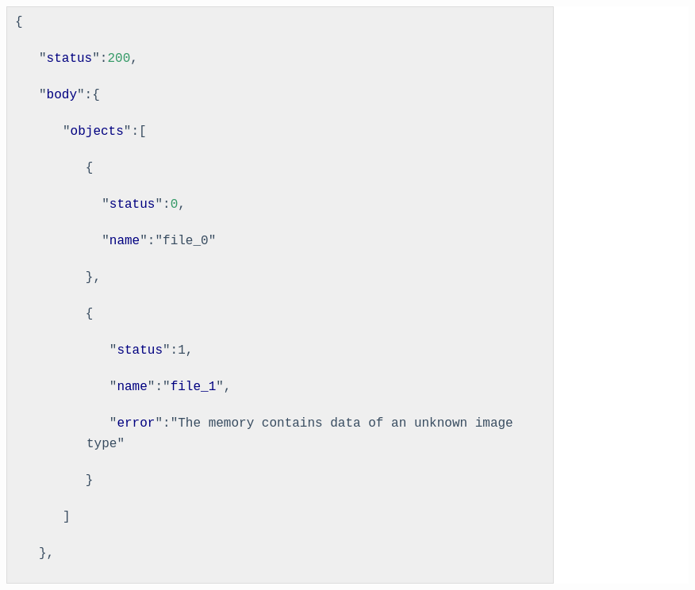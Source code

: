 <table border="0" style="box-sizing: border-box; border-collapse: collapse; border-spacing: 0px; background-color: rgb(255, 255, 255); border: none; empty-cells: show; max-width: 100%; width: 690px; margin-bottom: 20px; color: rgb(56, 76, 96); font-family: &quot;Open Sans&quot;, Helvetica, &quot;Lucida Grande&quot;, sans-serif; font-size: 16px; font-style: normal; font-variant-ligatures: normal; font-variant-caps: normal; font-weight: 400; letter-spacing: normal; orphans: 2; text-align: start; text-indent: 0px; text-transform: none; white-space: normal; widows: 2; word-spacing: 0px; -webkit-text-stroke-width: 0px; text-decoration-style: initial; text-decoration-color: initial;"><tbody style="box-sizing: border-box;"><tr style="box-sizing: border-box; user-select: none; line-height: 32px;"><td style="box-sizing: border-box; padding: 5px 10px; min-width: 5px; border: 1px solid rgb(221, 221, 221); user-select: text; background-color: rgb(239, 239, 239);"><p style="box-sizing: border-box; margin: 0px 0px 20px; color: rgb(56, 76, 96); font-size: 16px; font-weight: 400; line-height: 1.5;"><span style="box-sizing: border-box; font-family: &quot;courier new&quot;, courier;">{</span></p><p style="box-sizing: border-box; margin: 0px 0px 20px; color: rgb(56, 76, 96); font-size: 16px; font-weight: 400; line-height: 1.5; padding-left: 30px;"><span style="box-sizing: border-box; font-family: &quot;courier new&quot;, courier;">"<span style="box-sizing: border-box; color: rgb(0, 0, 128);">status</span>":<span style="box-sizing: border-box; color: rgb(51, 153, 102);">200</span>,</span></p><p style="box-sizing: border-box; margin: 0px 0px 20px; color: rgb(56, 76, 96); font-size: 16px; font-weight: 400; line-height: 1.5; padding-left: 30px;"><span style="box-sizing: border-box; font-family: &quot;courier new&quot;, courier;">"<span style="box-sizing: border-box; color: rgb(0, 0, 128);">body</span>":{</span></p><p style="box-sizing: border-box; margin: 0px 0px 20px; color: rgb(56, 76, 96); font-size: 16px; font-weight: 400; line-height: 1.5; padding-left: 60px;"><span style="box-sizing: border-box; font-family: &quot;courier new&quot;, courier;">"<span style="box-sizing: border-box; color: rgb(0, 0, 128);">objects</span>":[</span></p><p style="box-sizing: border-box; margin: 0px 0px 20px; color: rgb(56, 76, 96); font-size: 16px; font-weight: 400; line-height: 1.5; padding-left: 60px;"><span style="box-sizing: border-box; font-family: &quot;courier new&quot;, courier;">&nbsp; &nbsp;{</span></p><p style="box-sizing: border-box; margin: 0px 0px 20px; color: rgb(56, 76, 96); font-size: 16px; font-weight: 400; line-height: 1.5; padding-left: 90px;"><span style="box-sizing: border-box; font-family: &quot;courier new&quot;, courier;">&nbsp; "<span style="box-sizing: border-box; color: rgb(0, 0, 128);">status</span>":<span style="box-sizing: border-box; color: rgb(51, 153, 102);">0</span>,</span></p><p style="box-sizing: border-box; margin: 0px 0px 20px; color: rgb(56, 76, 96); font-size: 16px; font-weight: 400; line-height: 1.5; padding-left: 90px;"><span style="box-sizing: border-box; font-family: &quot;courier new&quot;, courier;">&nbsp; "<span style="box-sizing: border-box; color: rgb(0, 0, 128);">name</span>":"file_0"</span></p><p style="box-sizing: border-box; margin: 0px 0px 20px; color: rgb(56, 76, 96); font-size: 16px; font-weight: 400; line-height: 1.5; padding-left: 60px;"><span style="box-sizing: border-box; font-family: &quot;courier new&quot;, courier;">&nbsp; &nbsp;},</span></p><p style="box-sizing: border-box; margin: 0px 0px 20px; color: rgb(56, 76, 96); font-size: 16px; font-weight: 400; line-height: 1.5; padding-left: 60px;"><span style="box-sizing: border-box; font-family: &quot;courier new&quot;, courier;">&nbsp; &nbsp;{</span></p><p style="box-sizing: border-box; margin: 0px 0px 20px; color: rgb(56, 76, 96); font-size: 16px; font-weight: 400; line-height: 1.5; padding-left: 90px;"><span style="box-sizing: border-box; font-family: &quot;courier new&quot;, courier;">&nbsp; &nbsp;"<span style="box-sizing: border-box; color: rgb(0, 0, 128);">status</span>":1,</span></p><p style="box-sizing: border-box; margin: 0px 0px 20px; color: rgb(56, 76, 96); font-size: 16px; font-weight: 400; line-height: 1.5; padding-left: 90px;"><span style="box-sizing: border-box; font-family: &quot;courier new&quot;, courier;">&nbsp; &nbsp;"<span style="box-sizing: border-box; color: rgb(0, 0, 128);">name</span>":"<span style="box-sizing: border-box; color: rgb(0, 0, 128);">file_1</span>",</span></p><p style="box-sizing: border-box; margin: 0px 0px 20px; color: rgb(56, 76, 96); font-size: 16px; font-weight: 400; line-height: 1.5; padding-left: 90px;"><span style="box-sizing: border-box; font-family: &quot;courier new&quot;, courier;">&nbsp; &nbsp;"<span style="box-sizing: border-box; color: rgb(0, 0, 128);">error</span>":"The memory contains data of an unknown image type"</span></p><p style="box-sizing: border-box; margin: 0px 0px 20px; color: rgb(56, 76, 96); font-size: 16px; font-weight: 400; line-height: 1.5; padding-left: 60px;"><span style="box-sizing: border-box; font-family: &quot;courier new&quot;, courier;">&nbsp; &nbsp;}</span></p><p style="box-sizing: border-box; margin: 0px 0px 20px; color: rgb(56, 76, 96); font-size: 16px; font-weight: 400; line-height: 1.5; padding-left: 60px;"><span style="box-sizing: border-box; font-family: &quot;courier new&quot;, courier;">]</span></p><p style="box-sizing: border-box; margin: 0px 0px 20px; color: rgb(56, 76, 96); font-size: 16px; font-weight: 400; line-height: 1.5; padding-left: 30px;"><span style="box-sizing: border-box; font-family: &quot;courier new&quot;, courier;">},</span></p><p style="box-sizing: border-box; margin: 0px 0px 20px; color: rgb(56, 76, 96); font-size: 16px; font-weight: 400; line-height: 1.5; padding-left: 30px;">